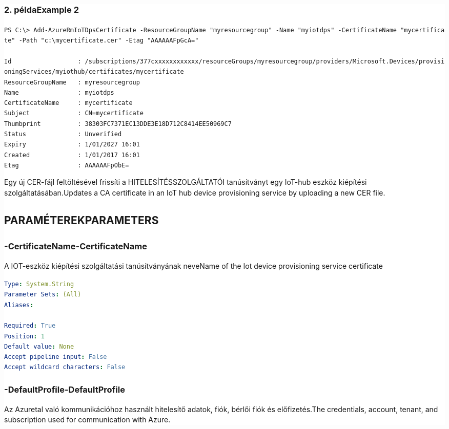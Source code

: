 ### <span data-ttu-id="7bdf2-114">2. példa</span><span class="sxs-lookup"><span data-stu-id="7bdf2-114">Example 2</span></span>
```
PS C:\> Add-AzureRmIoTDpsCertificate -ResourceGroupName "myresourcegroup" -Name "myiotdps" -CertificateName "mycertificate" -Path "c:\mycertificate.cer" -Etag "AAAAAAFpGcA="

Id                  : /subscriptions/377cxxxxxxxxxxxx/resourceGroups/myresourcegroup/providers/Microsoft.Devices/provisioningServices/myiothub/certificates/mycertificate
ResourceGroupName   : myresourcegroup
Name                : myiotdps
CertificateName     : mycertificate
Subject             : CN=mycertificate
Thumbprint          : 38303FC7371EC13DDE3E18D712C8414EE50969C7
Status              : Unverified
Expiry              : 1/01/2027 16:01
Created             : 1/01/2017 16:01
Etag                : AAAAAAFpObE=
```

<span data-ttu-id="7bdf2-115">Egy új CER-fájl feltöltésével frissíti a HITELESÍTÉSSZOLGÁLTATÓI tanúsítványt egy IoT-hub eszköz kiépítési szolgáltatásában.</span><span class="sxs-lookup"><span data-stu-id="7bdf2-115">Updates a CA certificate in an IoT hub device provisioning service by uploading a new CER file.</span></span> 

## <span data-ttu-id="7bdf2-116">PARAMÉTEREK</span><span class="sxs-lookup"><span data-stu-id="7bdf2-116">PARAMETERS</span></span>

### <span data-ttu-id="7bdf2-117">-CertificateName</span><span class="sxs-lookup"><span data-stu-id="7bdf2-117">-CertificateName</span></span>
<span data-ttu-id="7bdf2-118">A IOT-eszköz kiépítési szolgáltatási tanúsítványának neve</span><span class="sxs-lookup"><span data-stu-id="7bdf2-118">Name of the Iot device provisioning service certificate</span></span>

```yaml
Type: System.String
Parameter Sets: (All)
Aliases:

Required: True
Position: 1
Default value: None
Accept pipeline input: False
Accept wildcard characters: False
```

### <span data-ttu-id="7bdf2-119">-DefaultProfile</span><span class="sxs-lookup"><span data-stu-id="7bdf2-119">-DefaultProfile</span></span>
<span data-ttu-id="7bdf2-120">Az Azuretal való kommunikációhoz használt hitelesítő adatok, fiók, bérlői fiók és előfizetés.</span><span class="sxs-lookup"><span data-stu-id="7bdf2-120">The credentials, account, tenant, and subscription used for communication with Azure.</span></span>
